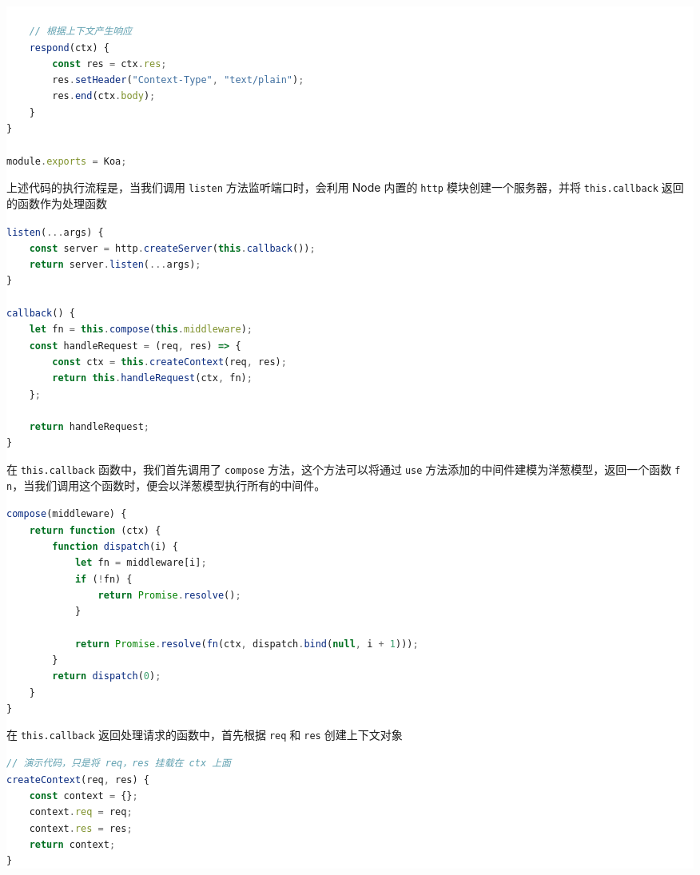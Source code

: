 ```javascript

    // 根据上下文产生响应
    respond(ctx) {
        const res = ctx.res;
        res.setHeader("Context-Type", "text/plain");
        res.end(ctx.body);
    }
}

module.exports = Koa;
```

上述代码的执行流程是，当我们调用 `listen` 方法监听端口时，会利用 Node 内置的 `http` 模块创建一个服务器，并将 `this.callback` 返回的函数作为处理函数

```javascript
listen(...args) {
    const server = http.createServer(this.callback());
    return server.listen(...args);
}

callback() {
    let fn = this.compose(this.middleware);
    const handleRequest = (req, res) => {
        const ctx = this.createContext(req, res);
        return this.handleRequest(ctx, fn);
    };

    return handleRequest;
}
```

在 `this.callback`  函数中，我们首先调用了 `compose` 方法，这个方法可以将通过 `use` 方法添加的中间件建模为洋葱模型，返回一个函数 `fn`，当我们调用这个函数时，便会以洋葱模型执行所有的中间件。

```javascript
compose(middleware) {
    return function (ctx) {
        function dispatch(i) {
            let fn = middleware[i];
            if (!fn) {
                return Promise.resolve();
            }

            return Promise.resolve(fn(ctx, dispatch.bind(null, i + 1)));
        }
        return dispatch(0);
    }
}
```

在 `this.callback` 返回处理请求的函数中，首先根据  `req` 和 `res` 创建上下文对象

```javascript
// 演示代码，只是将 req，res 挂载在 ctx 上面
createContext(req, res) {
    const context = {};
    context.req = req;
    context.res = res;
    return context;
}
```
